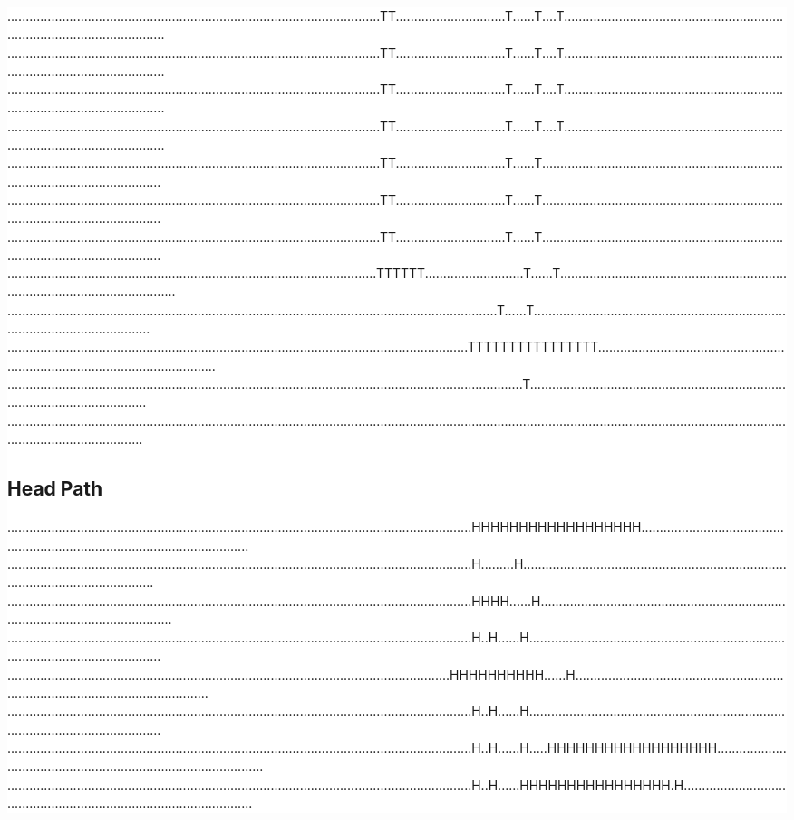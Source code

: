 ......................................................................................................TT..............................T......T....T.......................................................................................................
......................................................................................................TT..............................T......T....T.......................................................................................................
......................................................................................................TT..............................T......T....T.......................................................................................................
......................................................................................................TT..............................T......T....T.......................................................................................................
......................................................................................................TT..............................T......T............................................................................................................
......................................................................................................TT..............................T......T............................................................................................................
......................................................................................................TT..............................T......T............................................................................................................
.....................................................................................................TTTTTT...........................T......T............................................................................................................
......................................................................................................................................T......T............................................................................................................
..............................................................................................................................TTTTTTTTTTTTTTTT............................................................................................................
.............................................................................................................................................T............................................................................................................
..........................................................................................................................................................................................................................................................


## Head Path
...............................................................................................................................HHHHHHHHHHHHHHHHHH.........................................................................................................
...............................................................................................................................H.........H................................................................................................................
...............................................................................................................................HHHH......H................................................................................................................
...............................................................................................................................H..H......H................................................................................................................
.........................................................................................................................HHHHHHHHHH......H................................................................................................................
...............................................................................................................................H..H......H................................................................................................................
...............................................................................................................................H..H......H.....HHHHHHHHHHHHHHHHHH.........................................................................................
...............................................................................................................................H..H......HHHHHHHHHHHHHHHH.H...............................................................................................